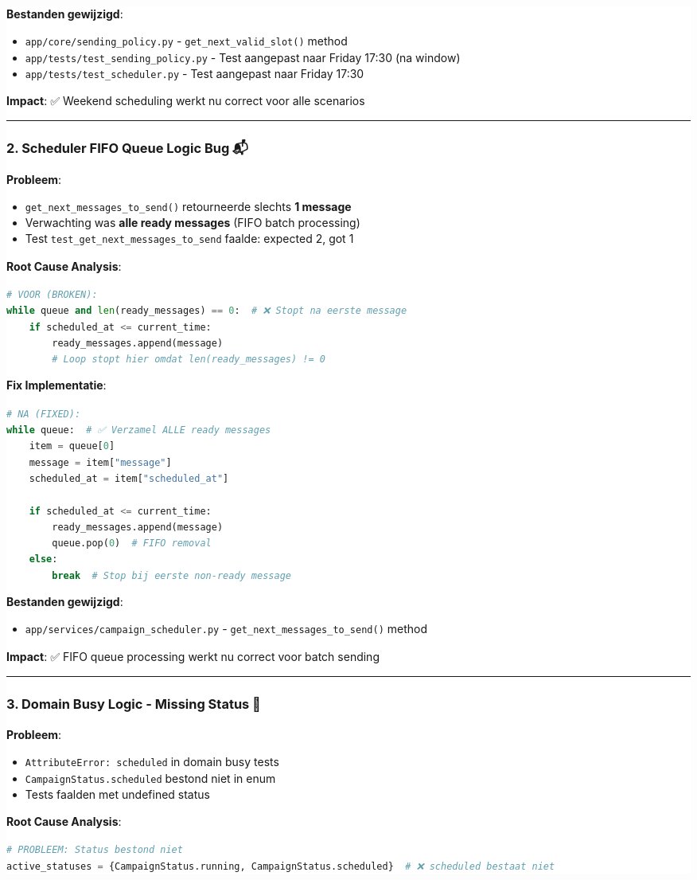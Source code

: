 **Bestanden gewijzigd**:
- `app/core/sending_policy.py` - `get_next_valid_slot()` method
- `app/tests/test_sending_policy.py` - Test aangepast naar Friday 17:30 (na window)
- `app/tests/test_scheduler.py` - Test aangepast naar Friday 17:30

**Impact**: ✅ Weekend scheduling werkt nu correct voor alle scenarios

---

### **2. Scheduler FIFO Queue Logic Bug** 📬

**Probleem**:
- `get_next_messages_to_send()` retourneerde slechts **1 message**
- Verwachting was **alle ready messages** (FIFO batch processing)
- Test `test_get_next_messages_to_send` faalde: expected 2, got 1

**Root Cause Analysis**:
```python
# VOOR (BROKEN):
while queue and len(ready_messages) == 0:  # ❌ Stopt na eerste message
    if scheduled_at <= current_time:
        ready_messages.append(message)
        # Loop stopt hier omdat len(ready_messages) != 0
```

**Fix Implementatie**:
```python
# NA (FIXED):
while queue:  # ✅ Verzamel ALLE ready messages
    item = queue[0]
    message = item["message"]
    scheduled_at = item["scheduled_at"]
    
    if scheduled_at <= current_time:
        ready_messages.append(message)
        queue.pop(0)  # FIFO removal
    else:
        break  # Stop bij eerste non-ready message
```

**Bestanden gewijzigd**:
- `app/services/campaign_scheduler.py` - `get_next_messages_to_send()` method

**Impact**: ✅ FIFO queue processing werkt nu correct voor batch sending

---

### **3. Domain Busy Logic - Missing Status** 🚫

**Probleem**:
- `AttributeError: scheduled` in domain busy tests
- `CampaignStatus.scheduled` bestond niet in enum
- Tests faalden met undefined status

**Root Cause Analysis**:
```python
# PROBLEEM: Status bestond niet
active_statuses = {CampaignStatus.running, CampaignStatus.scheduled}  # ❌ scheduled bestaat niet
```
